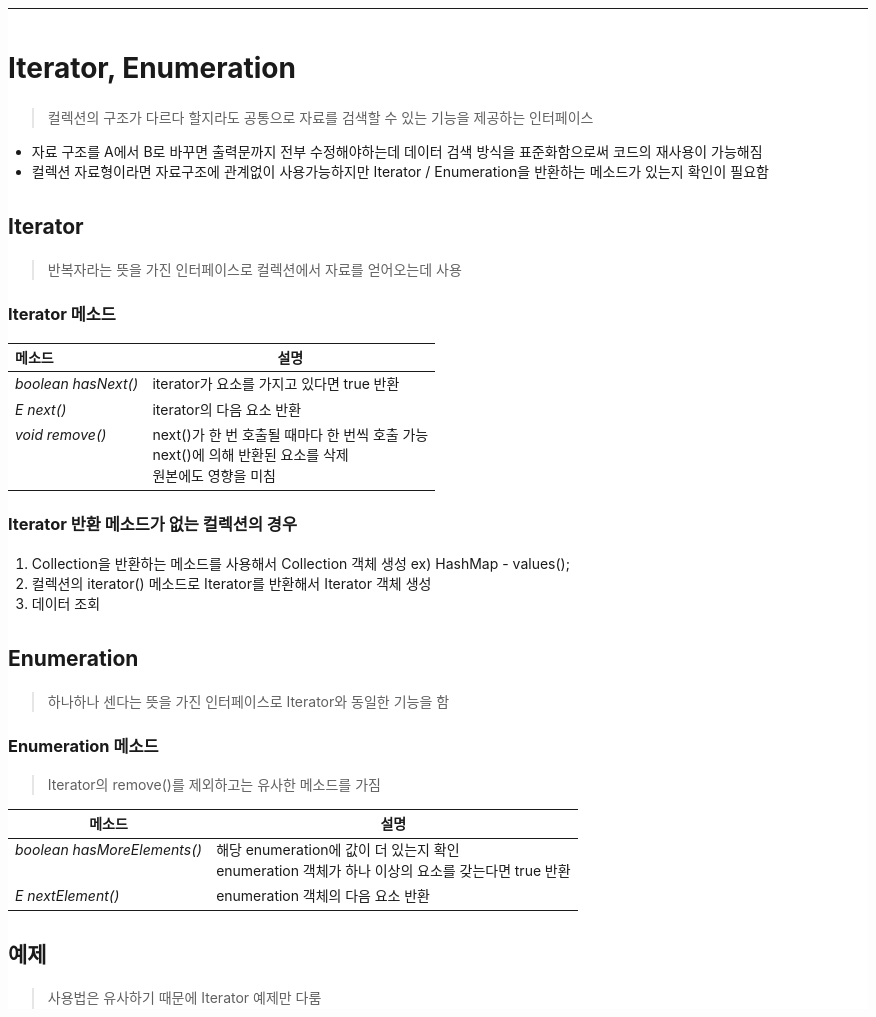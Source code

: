 

---

# Iterator, Enumeration

> 컬렉션의 구조가 다르다 할지라도
> 공통으로 자료를 검색할 수 있는 기능을 제공하는 인터페이스

- 자료 구조를 A에서 B로 바꾸면 출력문까지 전부 수정해야하는데
  데이터 검색 방식을 표준화함으로써 코드의 재사용이 가능해짐
- 컬렉션 자료형이라면 자료구조에 관계없이 사용가능하지만
  Iterator / Enumeration을 반환하는 메소드가 있는지 확인이 필요함

## Iterator

> 반복자라는 뜻을 가진 인터페이스로 컬렉션에서 자료를 얻어오는데 사용

### Iterator 메소드

| 메소드              | 설명                                                         |
| :------------------ | ------------------------------------------------------------ |
| *boolean hasNext()* | iterator가 요소를 가지고 있다면 true 반환                   |
| *E next()*          | iterator의 다음 요소 반환                                   |
| *void remove()*       | next()가 한 번 호출될 때마다 한 번씩 호출 가능<br />next()에 의해 반환된 요소를 삭제<br />원본에도 영향을 미침 |

### Iterator 반환 메소드가 없는 컬렉션의 경우

1. Collection을 반환하는 메소드를 사용해서 Collection 객체 생성
   ex) HashMap - values();
2. 컬렉션의 iterator() 메소드로 Iterator를 반환해서 Iterator 객체 생성
3. 데이터 조회

## Enumeration

> 하나하나 센다는 뜻을 가진 인터페이스로 Iterator와 동일한 기능을 함

### Enumeration 메소드

> Iterator의 remove()를 제외하고는 유사한 메소드를 가짐

| 메소드                      | 설명                                                         |
| --------------------------- | ------------------------------------------------------------ |
| *boolean hasMoreElements()* | 해당 enumeration에 값이 더 있는지 확인<br />enumeration 객체가 하나 이상의 요소를 갖는다면 true 반환 |
| *E nextElement()*           | enumeration 객체의 다음 요소 반환                            |

## 예제

> 사용법은 유사하기 때문에 Iterator 예제만 다룸
